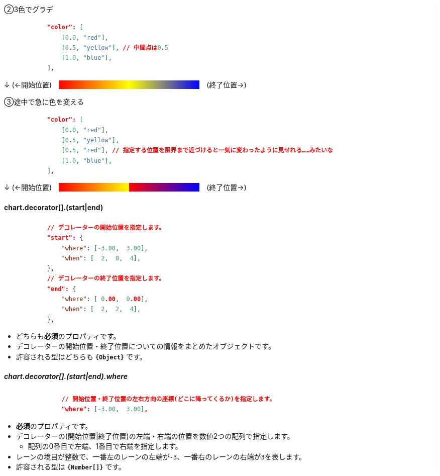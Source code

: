 ②3色でグラデ
```json
            "color": [
                [0.0, "red"],
                [0.5, "yellow"], // 中間点は0.5
                [1.0, "blue"],
            ],
```
↓
(←開始位置)　<span style="background:linear-gradient(to right, red, yellow 50%, blue 100%)">　　　　　　　　　　　　　　　　　　　　</span>　(終了位置→)

③途中で急に色を変える
```json
            "color": [
                [0.0, "red"],
                [0.5, "yellow"],
                [0.5, "red"], // 指定する位置を限界まで近づけると一気に変わったように見せれる……みたいな
                [1.0, "blue"],
            ],
```
↓
(←開始位置)　<span style="background:linear-gradient(to right, red, yellow 50%, red 50%, blue 100%)">　　　　　　　　　　　　　　　　　　　　</span>　(終了位置→)


#### chart.decorator\[\].(start|end)

```json
            // デコレーターの開始位置を指定します。
            "start": {
                "where": [-3.00,  3.00],
                "when": [  2,  0,  4],
            },
            // デコレーターの終了位置を指定します。
            "end": {
                "where": [ 0.00,  0.00],
                "when": [  2,  2,  4],
            },
```

- どちらも**必須**のプロパティです。
- デコレーターの開始位置・終了位置についての情報をまとめたオブジェクトです。
- 許容される型はどちらも **`{Object}`** です。

##### chart.decorator\[\].(start|end).where

```json
                // 開始位置・終了位置の左右方向の座標(どこに降ってくるか)を指定します。
                "where": [-3.00,  3.00],
```

- **必須**のプロパティです。
- デコレーターの(開始位置|終了位置)の左端・右端の位置を数値2つの配列で指定します。
	- 配列の0番目で左端、1番目で右端を指定します。
- レーンの境目が整数で、一番左のレーンの左端が`-3`、一番右のレーンの右端が`3`を表します。
- 許容される型は **`{Number[]}`** です。 
